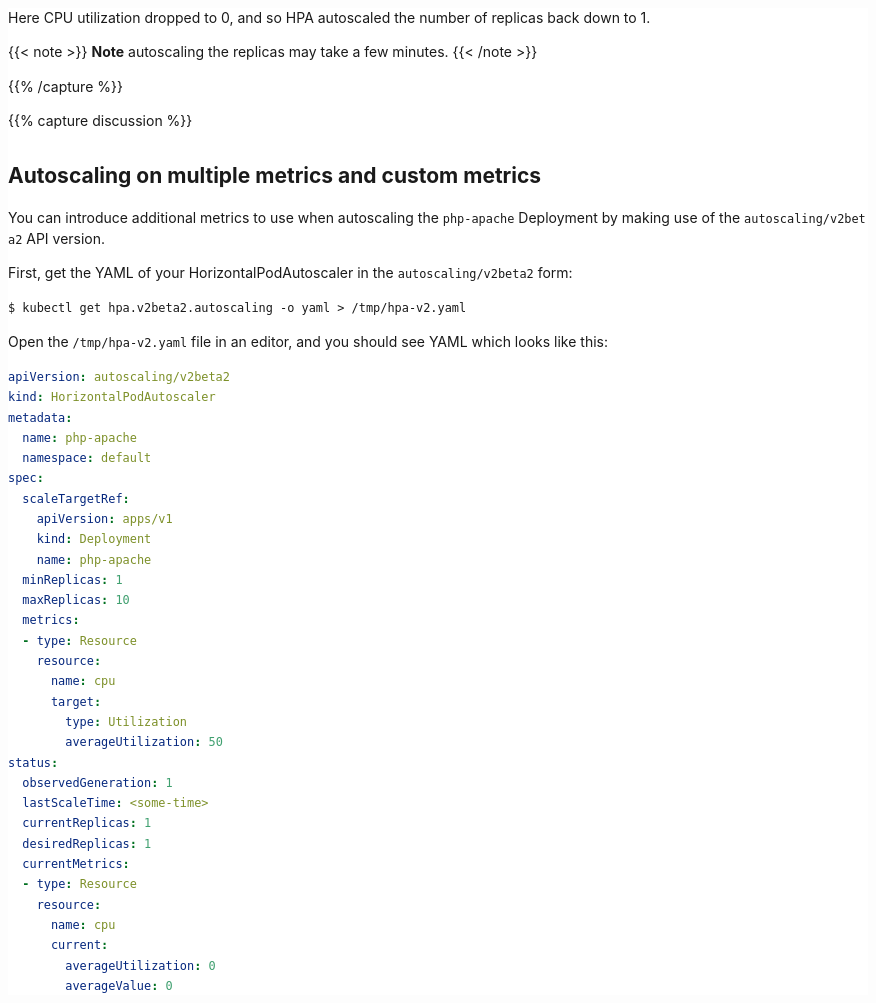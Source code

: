 Here CPU utilization dropped to 0, and so HPA autoscaled the number of replicas back down to 1.

{{< note >}}
**Note** autoscaling the replicas may take a few minutes.
{{< /note >}}

{{% /capture %}}

{{% capture discussion %}}

## Autoscaling on multiple metrics and custom metrics

You can introduce additional metrics to use when autoscaling the `php-apache` Deployment
by making use of the `autoscaling/v2beta2` API version.

First, get the YAML of your HorizontalPodAutoscaler in the `autoscaling/v2beta2` form:

```shell
$ kubectl get hpa.v2beta2.autoscaling -o yaml > /tmp/hpa-v2.yaml
```

Open the `/tmp/hpa-v2.yaml` file in an editor, and you should see YAML which looks like this:

```yaml
apiVersion: autoscaling/v2beta2
kind: HorizontalPodAutoscaler
metadata:
  name: php-apache
  namespace: default
spec:
  scaleTargetRef:
    apiVersion: apps/v1
    kind: Deployment
    name: php-apache
  minReplicas: 1
  maxReplicas: 10
  metrics:
  - type: Resource
    resource:
      name: cpu
      target:
        type: Utilization
        averageUtilization: 50
status:
  observedGeneration: 1
  lastScaleTime: <some-time>
  currentReplicas: 1
  desiredReplicas: 1
  currentMetrics:
  - type: Resource
    resource:
      name: cpu
      current:
        averageUtilization: 0
        averageValue: 0
```

